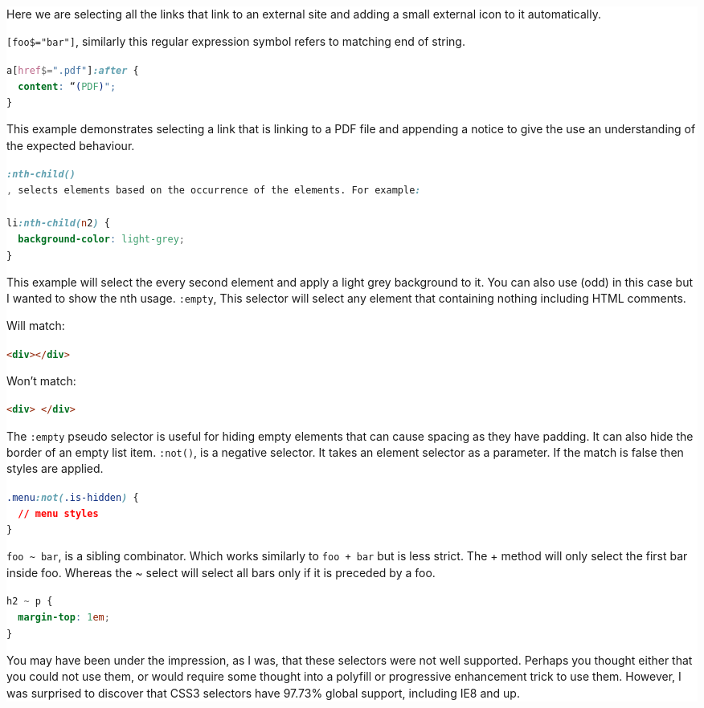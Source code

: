 Here we are selecting all the links that link to an external site and adding a small external icon to it automatically.

`[foo$="bar"]`, similarly this regular expression symbol refers to matching end of string.

```css
a[href$=".pdf"]:after {
  content: “(PDF)";
}
```

This example demonstrates selecting a link that is linking to a PDF file and appending a notice to give the use an understanding of the expected behaviour.

```css
:nth-child()
, selects elements based on the occurrence of the elements. For example:

li:nth-child(n2) {
  background-color: light-grey;
}
```

This example will select the every second element and apply a light grey background to it. You can also use (odd) in this case but I wanted to show the nth usage.
`:empty`, This selector will select any element that containing nothing including HTML comments.

Will match:

```html
<div></div>
```
Won’t match:
```html
<div> </div>
```
The `:empty` pseudo selector is useful for hiding empty elements that can cause spacing as they have padding. It can also hide the border of an empty list item. `:not()`, is a negative selector. It takes an element selector as a parameter. If the match is false then styles are applied.

```css
.menu:not(.is-hidden) {
  // menu styles
}
```

`foo ~ bar`, is a sibling combinator. Which works similarly to `foo + bar` but is less strict. The + method will only select the first bar inside foo. Whereas the ~ select will select all bars only if it is preceded by a foo.

```css
h2 ~ p {
  margin-top: 1em;
}
```

You may have been under the impression, as I was, that these selectors were not well supported. Perhaps you thought either that you could not use them, or would require some thought into a polyfill or progressive enhancement trick to use them. However, I was surprised to discover that CSS3 selectors have 97.73% global support, including IE8 and up.
